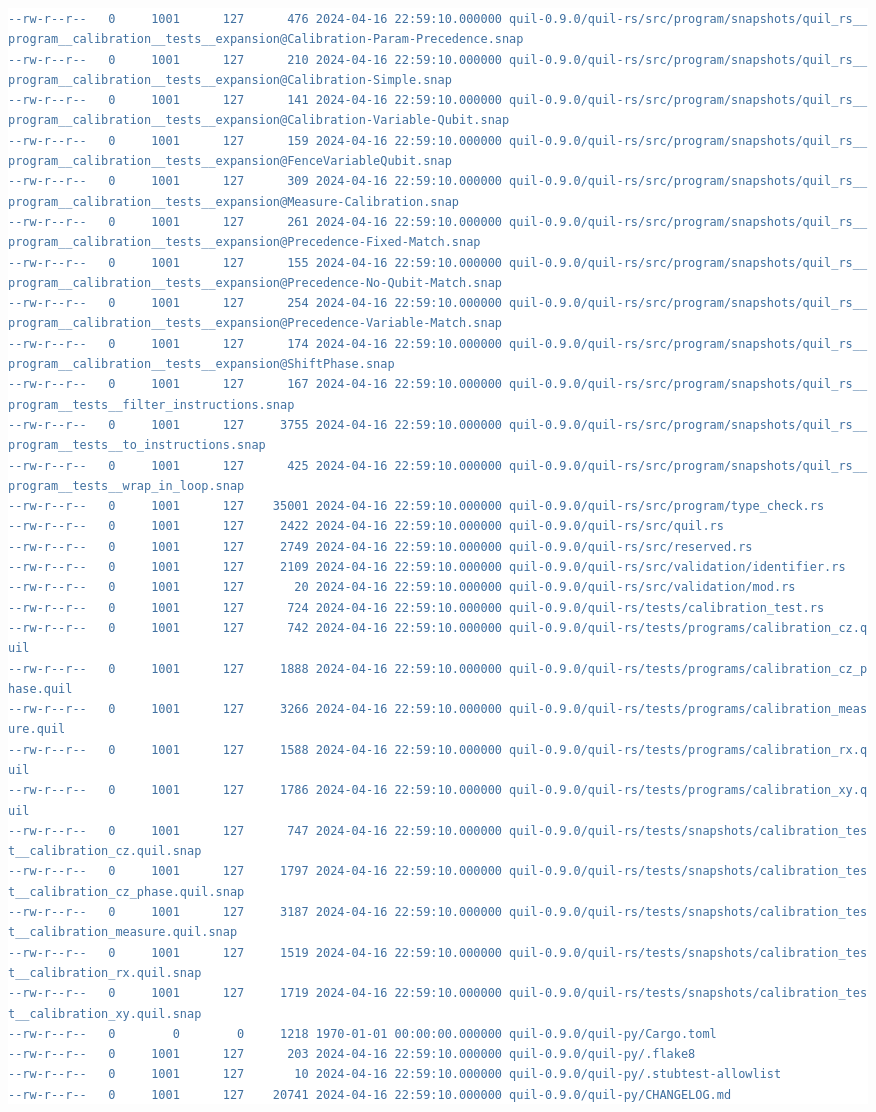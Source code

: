 ```diff
--rw-r--r--   0     1001      127      476 2024-04-16 22:59:10.000000 quil-0.9.0/quil-rs/src/program/snapshots/quil_rs__program__calibration__tests__expansion@Calibration-Param-Precedence.snap
--rw-r--r--   0     1001      127      210 2024-04-16 22:59:10.000000 quil-0.9.0/quil-rs/src/program/snapshots/quil_rs__program__calibration__tests__expansion@Calibration-Simple.snap
--rw-r--r--   0     1001      127      141 2024-04-16 22:59:10.000000 quil-0.9.0/quil-rs/src/program/snapshots/quil_rs__program__calibration__tests__expansion@Calibration-Variable-Qubit.snap
--rw-r--r--   0     1001      127      159 2024-04-16 22:59:10.000000 quil-0.9.0/quil-rs/src/program/snapshots/quil_rs__program__calibration__tests__expansion@FenceVariableQubit.snap
--rw-r--r--   0     1001      127      309 2024-04-16 22:59:10.000000 quil-0.9.0/quil-rs/src/program/snapshots/quil_rs__program__calibration__tests__expansion@Measure-Calibration.snap
--rw-r--r--   0     1001      127      261 2024-04-16 22:59:10.000000 quil-0.9.0/quil-rs/src/program/snapshots/quil_rs__program__calibration__tests__expansion@Precedence-Fixed-Match.snap
--rw-r--r--   0     1001      127      155 2024-04-16 22:59:10.000000 quil-0.9.0/quil-rs/src/program/snapshots/quil_rs__program__calibration__tests__expansion@Precedence-No-Qubit-Match.snap
--rw-r--r--   0     1001      127      254 2024-04-16 22:59:10.000000 quil-0.9.0/quil-rs/src/program/snapshots/quil_rs__program__calibration__tests__expansion@Precedence-Variable-Match.snap
--rw-r--r--   0     1001      127      174 2024-04-16 22:59:10.000000 quil-0.9.0/quil-rs/src/program/snapshots/quil_rs__program__calibration__tests__expansion@ShiftPhase.snap
--rw-r--r--   0     1001      127      167 2024-04-16 22:59:10.000000 quil-0.9.0/quil-rs/src/program/snapshots/quil_rs__program__tests__filter_instructions.snap
--rw-r--r--   0     1001      127     3755 2024-04-16 22:59:10.000000 quil-0.9.0/quil-rs/src/program/snapshots/quil_rs__program__tests__to_instructions.snap
--rw-r--r--   0     1001      127      425 2024-04-16 22:59:10.000000 quil-0.9.0/quil-rs/src/program/snapshots/quil_rs__program__tests__wrap_in_loop.snap
--rw-r--r--   0     1001      127    35001 2024-04-16 22:59:10.000000 quil-0.9.0/quil-rs/src/program/type_check.rs
--rw-r--r--   0     1001      127     2422 2024-04-16 22:59:10.000000 quil-0.9.0/quil-rs/src/quil.rs
--rw-r--r--   0     1001      127     2749 2024-04-16 22:59:10.000000 quil-0.9.0/quil-rs/src/reserved.rs
--rw-r--r--   0     1001      127     2109 2024-04-16 22:59:10.000000 quil-0.9.0/quil-rs/src/validation/identifier.rs
--rw-r--r--   0     1001      127       20 2024-04-16 22:59:10.000000 quil-0.9.0/quil-rs/src/validation/mod.rs
--rw-r--r--   0     1001      127      724 2024-04-16 22:59:10.000000 quil-0.9.0/quil-rs/tests/calibration_test.rs
--rw-r--r--   0     1001      127      742 2024-04-16 22:59:10.000000 quil-0.9.0/quil-rs/tests/programs/calibration_cz.quil
--rw-r--r--   0     1001      127     1888 2024-04-16 22:59:10.000000 quil-0.9.0/quil-rs/tests/programs/calibration_cz_phase.quil
--rw-r--r--   0     1001      127     3266 2024-04-16 22:59:10.000000 quil-0.9.0/quil-rs/tests/programs/calibration_measure.quil
--rw-r--r--   0     1001      127     1588 2024-04-16 22:59:10.000000 quil-0.9.0/quil-rs/tests/programs/calibration_rx.quil
--rw-r--r--   0     1001      127     1786 2024-04-16 22:59:10.000000 quil-0.9.0/quil-rs/tests/programs/calibration_xy.quil
--rw-r--r--   0     1001      127      747 2024-04-16 22:59:10.000000 quil-0.9.0/quil-rs/tests/snapshots/calibration_test__calibration_cz.quil.snap
--rw-r--r--   0     1001      127     1797 2024-04-16 22:59:10.000000 quil-0.9.0/quil-rs/tests/snapshots/calibration_test__calibration_cz_phase.quil.snap
--rw-r--r--   0     1001      127     3187 2024-04-16 22:59:10.000000 quil-0.9.0/quil-rs/tests/snapshots/calibration_test__calibration_measure.quil.snap
--rw-r--r--   0     1001      127     1519 2024-04-16 22:59:10.000000 quil-0.9.0/quil-rs/tests/snapshots/calibration_test__calibration_rx.quil.snap
--rw-r--r--   0     1001      127     1719 2024-04-16 22:59:10.000000 quil-0.9.0/quil-rs/tests/snapshots/calibration_test__calibration_xy.quil.snap
--rw-r--r--   0        0        0     1218 1970-01-01 00:00:00.000000 quil-0.9.0/quil-py/Cargo.toml
--rw-r--r--   0     1001      127      203 2024-04-16 22:59:10.000000 quil-0.9.0/quil-py/.flake8
--rw-r--r--   0     1001      127       10 2024-04-16 22:59:10.000000 quil-0.9.0/quil-py/.stubtest-allowlist
--rw-r--r--   0     1001      127    20741 2024-04-16 22:59:10.000000 quil-0.9.0/quil-py/CHANGELOG.md
```